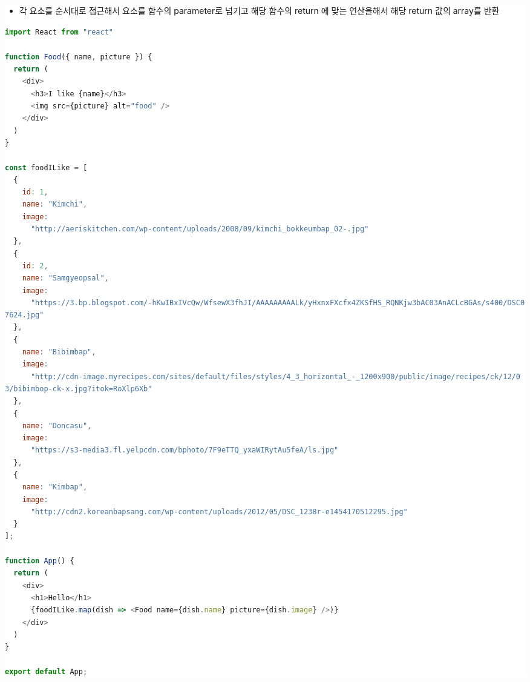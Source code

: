   - 각 요소를 순서대로 접근해서 요소를 함수의 parameter로 넘기고 해당 함수의 return 에 맞는 연산을해서 해당 return 값의 array를 반환

  ```javascript
  import React from "react"
  
  function Food({ name, picture }) {
    return (
      <div>
        <h3>I like {name}</h3>
        <img src={picture} alt="food" />
      </div>
    )
  }
  
  const foodILike = [
    {
      id: 1,
      name: "Kimchi",
      image:
        "http://aeriskitchen.com/wp-content/uploads/2008/09/kimchi_bokkeumbap_02-.jpg"
    },
    {
      id: 2,
      name: "Samgyeopsal",
      image:
        "https://3.bp.blogspot.com/-hKwIBxIVcQw/WfsewX3fhJI/AAAAAAAAALk/yHxnxFXcfx4ZKSfHS_RQNKjw3bAC03AnACLcBGAs/s400/DSC07624.jpg"
    },
    {
      name: "Bibimbap",
      image:
        "http://cdn-image.myrecipes.com/sites/default/files/styles/4_3_horizontal_-_1200x900/public/image/recipes/ck/12/03/bibimbop-ck-x.jpg?itok=RoXlp6Xb"
    },
    {
      name: "Doncasu",
      image:
        "https://s3-media3.fl.yelpcdn.com/bphoto/7F9eTTQ_yxaWIRytAu5feA/ls.jpg"
    },
    {
      name: "Kimbap",
      image:
        "http://cdn2.koreanbapsang.com/wp-content/uploads/2012/05/DSC_1238r-e1454170512295.jpg"
    }
  ];
  
  function App() {
    return (
      <div>
        <h1>Hello</h1>
        {foodILike.map(dish => <Food name={dish.name} picture={dish.image} />)}
      </div>
    )
  }
  
  export default App;
  ```
